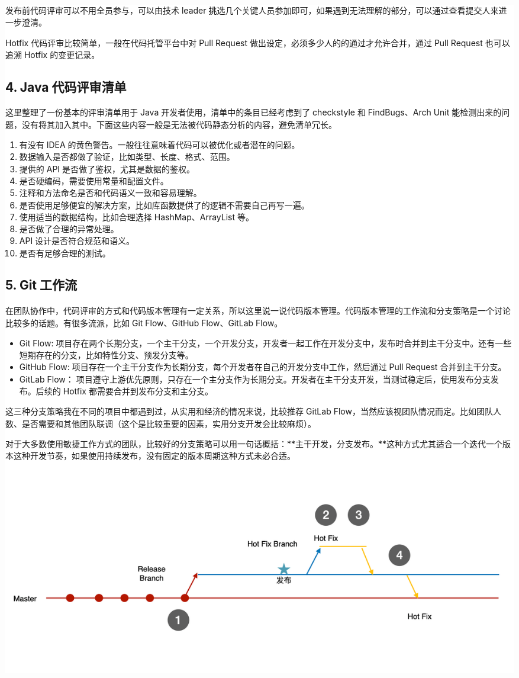 发布前代码评审可以不用全员参与，可以由技术 leader 挑选几个关键人员参加即可，如果遇到无法理解的部分，可以通过查看提交人来进一步澄清。

Hotfix 代码评审比较简单，一般在代码托管平台中对 Pull Request 做出设定，必须多少人的的通过才允许合并，通过 Pull Request 也可以追溯 Hotfix 的变更记录。

## 4. Java 代码评审清单

这里整理了一份基本的评审清单用于 Java 开发者使用，清单中的条目已经考虑到了 checkstyle 和 FindBugs、Arch Unit 能检测出来的问题，没有将其加入其中。下面这些内容一般是无法被代码静态分析的内容，避免清单冗长。

1. 有没有 IDEA 的黄色警告。一般往往意味着代码可以被优化或者潜在的问题。
2. 数据输入是否都做了验证，比如类型、长度、格式、范围。
3. 提供的 API 是否做了鉴权，尤其是数据的鉴权。
4. 是否硬编码，需要使用常量和配置文件。
5. 注释和方法命名是否和代码语义一致和容易理解。
6. 是否使用足够便宜的解决方案，比如库函数提供了的逻辑不需要自己再写一遍。
7. 使用适当的数据结构，比如合理选择 HashMap、ArrayList 等。
8. 是否做了合理的异常处理。
9. API 设计是否符合规范和语义。
10. 是否有足够合理的测试。



## 5.  Git 工作流

在团队协作中，代码评审的方式和代码版本管理有一定关系，所以这里说一说代码版本管理。代码版本管理的工作流和分支策略是一个讨论比较多的话题。有很多流派，比如 Git Flow、GitHub Flow、GitLab Flow。

- Git Flow:  项目存在两个长期分支，一个主干分支，一个开发分支，开发者一起工作在开发分支中，发布时合并到主干分支中。还有一些短期存在的分支，比如特性分支、预发分支等。
- GitHub Flow: 项目存在一个主干分支作为长期分支，每个开发者在自己的开发分支中工作，然后通过 Pull Request 合并到主干分支。
- GitLab Flow： 项目遵守上游优先原则，只存在一个主分支作为长期分支。开发者在主干分支开发，当测试稳定后，使用发布分支发布。后续的 Hotfix 都需要合并到发布分支和主分支。

这三种分支策略我在不同的项目中都遇到过，从实用和经济的情况来说，比较推荐 GitLab Flow，当然应该视团队情况而定。比如团队人数、是否需要和其他团队联调（这个是比较重要的因素，实用分支开发会比较麻烦）。

对于大多数使用敏捷工作方式的团队，比较好的分支策略可以用一句话概括：**主干开发，分支发布。**这种方式尤其适合一个迭代一个版本这种开发节奏，如果使用持续发布，没有固定的版本周期这种方式未必合适。

![image-20210328203951582](./code-review/image-20210328203951582.png)
